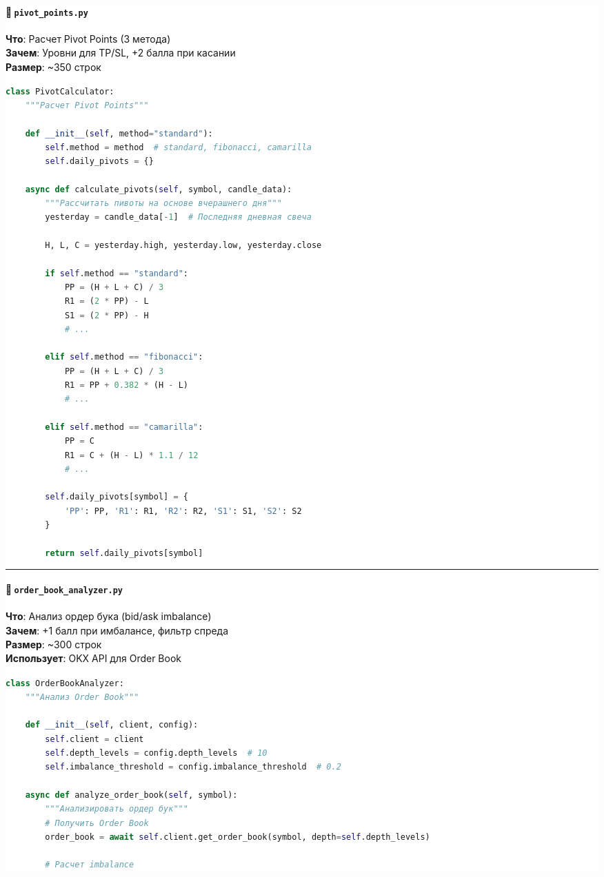 #### 📄 `pivot_points.py`
**Что**: Расчет Pivot Points (3 метода)  
**Зачем**: Уровни для TP/SL, +2 балла при касании  
**Размер**: ~350 строк

```python
class PivotCalculator:
    """Расчет Pivot Points"""
    
    def __init__(self, method="standard"):
        self.method = method  # standard, fibonacci, camarilla
        self.daily_pivots = {}
    
    async def calculate_pivots(self, symbol, candle_data):
        """Рассчитать пивоты на основе вчерашнего дня"""
        yesterday = candle_data[-1]  # Последняя дневная свеча
        
        H, L, C = yesterday.high, yesterday.low, yesterday.close
        
        if self.method == "standard":
            PP = (H + L + C) / 3
            R1 = (2 * PP) - L
            S1 = (2 * PP) - H
            # ...
            
        elif self.method == "fibonacci":
            PP = (H + L + C) / 3
            R1 = PP + 0.382 * (H - L)
            # ...
            
        elif self.method == "camarilla":
            PP = C
            R1 = C + (H - L) * 1.1 / 12
            # ...
        
        self.daily_pivots[symbol] = {
            'PP': PP, 'R1': R1, 'R2': R2, 'S1': S1, 'S2': S2
        }
        
        return self.daily_pivots[symbol]
```

---

#### 📄 `order_book_analyzer.py`
**Что**: Анализ ордер бука (bid/ask imbalance)  
**Зачем**: +1 балл при имбалансе, фильтр спреда  
**Размер**: ~300 строк  
**Использует**: OKX API для Order Book

```python
class OrderBookAnalyzer:
    """Анализ Order Book"""
    
    def __init__(self, client, config):
        self.client = client
        self.depth_levels = config.depth_levels  # 10
        self.imbalance_threshold = config.imbalance_threshold  # 0.2
    
    async def analyze_order_book(self, symbol):
        """Анализировать ордер бук"""
        # Получить Order Book
        order_book = await self.client.get_order_book(symbol, depth=self.depth_levels)
        
        # Расчет imbalance
```
